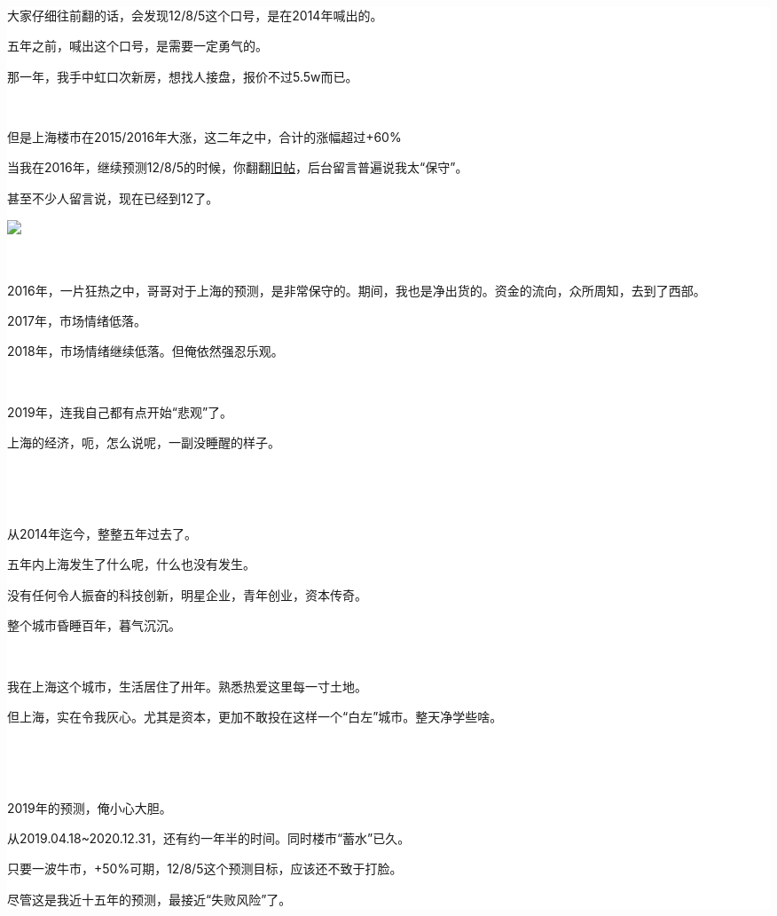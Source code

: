 

大家仔细往前翻的话，会发现12/8/5这个口号，是在2014年喊出的。

五年之前，喊出这个口号，是需要一定勇气的。

那一年，我手中虹口次新房，想找人接盘，报价不过5.5w而已。

&nbsp;

但是上海楼市在2015/2016年大涨，这二年之中，合计的涨幅超过+60%

当我在2016年，继续预测12/8/5的时候，你翻翻[旧帖](http://mp.weixin.qq.com/s?__biz=MzAxNTMxMTc0MA==&amp;mid=2651014564&amp;idx=1&amp;sn=ccb4fd15b7a29049789ecc175c55c4b9&amp;scene=21#wechat_redirect)，后台留言普遍说我太“保守”。

甚至不少人留言说，现在已经到12了。





<img class="rich_pages" data-backh="579" data-backw="556" data-before-oversubscription-url="https://mmbiz.qpic.cn/mmbiz_jpg/Ok4hZ0tV6r5Zxjjh6doywFESAVib1AJMW0icz4PTLric3icKUXqOiamX6d7US5ve8AdRBTlLaeiaZxw662Q1nX92siaicw/0?wx_fmt=jpeg" data-copyright="0" data-ratio="1.040625" data-s="300,640" src="https://mmbiz.qpic.cn/mmbiz_jpg/Ok4hZ0tV6r5Zxjjh6doywFESAVib1AJMW0icz4PTLric3icKUXqOiamX6d7US5ve8AdRBTlLaeiaZxw662Q1nX92siaicw/640?wx_fmt=jpeg" data-type="jpeg" data-w="640" style="width: 100%;height: auto;"/>

&nbsp;

2016年，一片狂热之中，哥哥对于上海的预测，是非常保守的。期间，我也是净出货的。资金的流向，众所周知，去到了西部。

2017年，市场情绪低落。

2018年，市场情绪继续低落。但俺依然强忍乐观。

&nbsp;

2019年，连我自己都有点开始“悲观”了。

上海的经济，呃，怎么说呢，一副没睡醒的样子。

&nbsp;

&nbsp;

从2014年迄今，整整五年过去了。

五年内上海发生了什么呢，什么也没有发生。

没有任何令人振奋的科技创新，明星企业，青年创业，资本传奇。

整个城市昏睡百年，暮气沉沉。

&nbsp;

我在上海这个城市，生活居住了卅年。熟悉热爱这里每一寸土地。

但上海，实在令我灰心。尤其是资本，更加不敢投在这样一个“白左”城市。整天净学些啥。

&nbsp;

&nbsp;

2019年的预测，俺小心大胆。

从2019.04.18~2020.12.31，还有约一年半的时间。同时楼市“蓄水”已久。

只要一波牛市，+50%可期，12/8/5这个预测目标，应该还不致于打脸。

尽管这是我近十五年的预测，最接近“失败风险”了。
